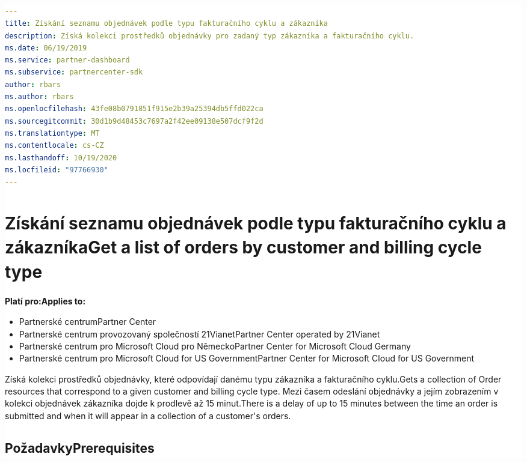 ```yaml
---
title: Získání seznamu objednávek podle typu fakturačního cyklu a zákazníka
description: Získá kolekci prostředků objednávky pro zadaný typ zákazníka a fakturačního cyklu.
ms.date: 06/19/2019
ms.service: partner-dashboard
ms.subservice: partnercenter-sdk
author: rbars
ms.author: rbars
ms.openlocfilehash: 43fe08b0791851f915e2b39a25394db5ffd022ca
ms.sourcegitcommit: 30d1b9d48453c7697a2f42ee09138e507dcf9f2d
ms.translationtype: MT
ms.contentlocale: cs-CZ
ms.lasthandoff: 10/19/2020
ms.locfileid: "97766930"
---
```

# <a name="get-a-list-of-orders-by-customer-and-billing-cycle-type"></a><span data-ttu-id="cda7f-103">Získání seznamu objednávek podle typu fakturačního cyklu a zákazníka</span><span class="sxs-lookup"><span data-stu-id="cda7f-103">Get a list of orders by customer and billing cycle type</span></span>

<span data-ttu-id="cda7f-104">**Platí pro:**</span><span class="sxs-lookup"><span data-stu-id="cda7f-104">**Applies to:**</span></span>

- <span data-ttu-id="cda7f-105">Partnerské centrum</span><span class="sxs-lookup"><span data-stu-id="cda7f-105">Partner Center</span></span>
- <span data-ttu-id="cda7f-106">Partnerské centrum provozovaný společností 21Vianet</span><span class="sxs-lookup"><span data-stu-id="cda7f-106">Partner Center operated by 21Vianet</span></span>
- <span data-ttu-id="cda7f-107">Partnerské centrum pro Microsoft Cloud pro Německo</span><span class="sxs-lookup"><span data-stu-id="cda7f-107">Partner Center for Microsoft Cloud Germany</span></span>
- <span data-ttu-id="cda7f-108">Partnerské centrum pro Microsoft Cloud for US Government</span><span class="sxs-lookup"><span data-stu-id="cda7f-108">Partner Center for Microsoft Cloud for US Government</span></span>

<span data-ttu-id="cda7f-109">Získá kolekci prostředků objednávky, které odpovídají danému typu zákazníka a fakturačního cyklu.</span><span class="sxs-lookup"><span data-stu-id="cda7f-109">Gets a collection of Order resources that correspond to a given customer and billing cycle type.</span></span> <span data-ttu-id="cda7f-110">Mezi časem odeslání objednávky a jejím zobrazením v kolekci objednávek zákazníka dojde k prodlevě až 15 minut.</span><span class="sxs-lookup"><span data-stu-id="cda7f-110">There is a delay of up to 15 minutes between the time an order is submitted and when it will appear in a collection of a customer's orders.</span></span>

## <a name="prerequisites"></a><span data-ttu-id="cda7f-111">Požadavky</span><span class="sxs-lookup"><span data-stu-id="cda7f-111">Prerequisites</span></span>
